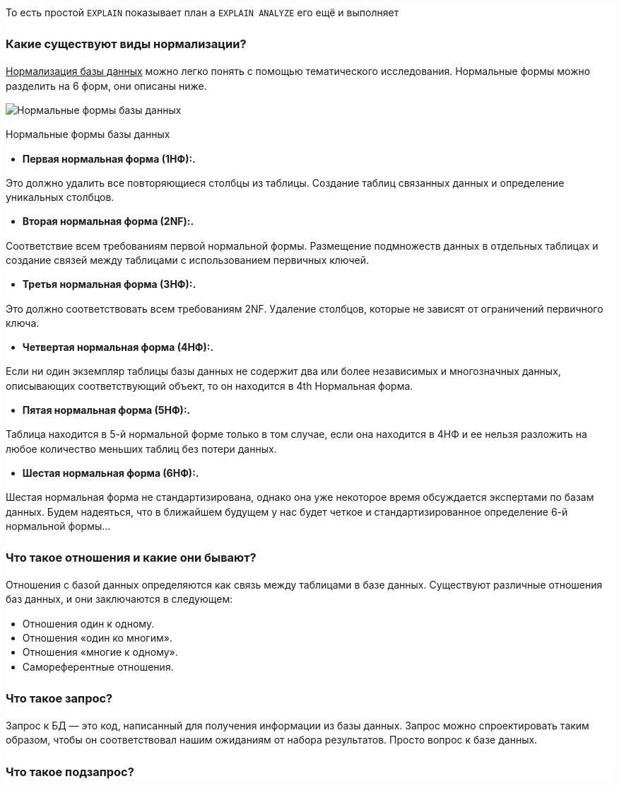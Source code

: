 То есть простой `EXPLAIN` показывает план а `EXPLAIN ANALYZE` его ещё и выполняет
### Какие существуют виды нормализации?

[Нормализация базы данных](https://www.guru99.com/ru/database-normalization.html) можно легко понять с помощью тематического исследования. Нормальные формы можно разделить на 6 форм, они описаны ниже.

![Нормальные формы базы данных](https://www.guru99.com/images/NormalizationProcess(1).png)

Нормальные формы базы данных

- **Первая нормальная форма (1НФ):.**

Это должно удалить все повторяющиеся столбцы из таблицы. Создание таблиц связанных данных и определение уникальных столбцов.

- **Вторая нормальная форма (2NF):.**

Соответствие всем требованиям первой нормальной формы. Размещение подмножеств данных в отдельных таблицах и создание связей между таблицами с использованием первичных ключей.

- **Третья нормальная форма (3НФ):.**

Это должно соответствовать всем требованиям 2NF. Удаление столбцов, которые не зависят от ограничений первичного ключа.

- **Четвертая нормальная форма (4НФ):.**

Если ни один экземпляр таблицы базы данных не содержит два или более независимых и многозначных данных, описывающих соответствующий объект, то он находится в 4th Нормальная форма.

- **Пятая нормальная форма (5НФ):.**

Таблица находится в 5-й нормальной форме только в том случае, если она находится в 4НФ и ее нельзя разложить на любое количество меньших таблиц без потери данных.

- **Шестая нормальная форма (6НФ):.**

Шестая нормальная форма не стандартизирована, однако она уже некоторое время обсуждается экспертами по базам данных. Будем надеяться, что в ближайшем будущем у нас будет четкое и стандартизированное определение 6-й нормальной формы…
### Что такое отношения и какие они бывают?

Отношения с базой данных определяются как связь между таблицами в базе данных. Существуют различные отношения баз данных, и они заключаются в следующем:

- Отношения один к одному.
- Отношения «один ко многим».
- Отношения «многие к одному».
- Самореферентные отношения.
### Что такое запрос?

Запрос к БД — это код, написанный для получения информации из базы данных. Запрос можно спроектировать таким образом, чтобы он соответствовал нашим ожиданиям от набора результатов. Просто вопрос к базе данных.
### Что такое подзапрос?

